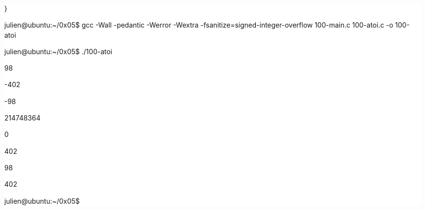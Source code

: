 }

julien@ubuntu:~/0x05$ gcc -Wall -pedantic -Werror -Wextra -fsanitize=signed-integer-overflow 100-main.c 100-atoi.c -o 100-atoi

julien@ubuntu:~/0x05$ ./100-atoi 

98

-402

-98

214748364

0

402

98

402

julien@ubuntu:~/0x05$ 

</code></pre>


